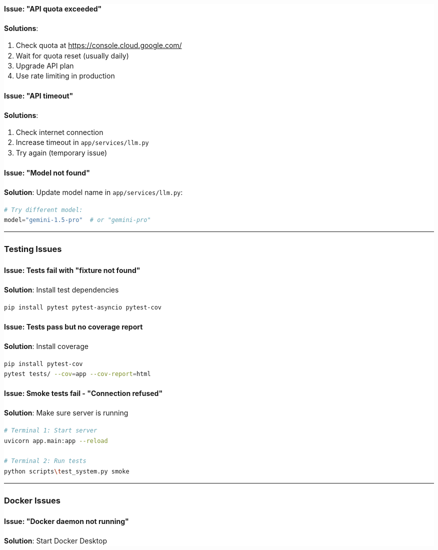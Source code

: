#### Issue: "API quota exceeded"
**Solutions**:
1. Check quota at https://console.cloud.google.com/
2. Wait for quota reset (usually daily)
3. Upgrade API plan
4. Use rate limiting in production

#### Issue: "API timeout"
**Solutions**:
1. Check internet connection
2. Increase timeout in `app/services/llm.py`
3. Try again (temporary issue)

#### Issue: "Model not found"
**Solution**: Update model name in `app/services/llm.py`:
```python
# Try different model:
model="gemini-1.5-pro"  # or "gemini-pro"
```

---

### Testing Issues

#### Issue: Tests fail with "fixture not found"
**Solution**: Install test dependencies
```bash
pip install pytest pytest-asyncio pytest-cov
```

#### Issue: Tests pass but no coverage report
**Solution**: Install coverage
```bash
pip install pytest-cov
pytest tests/ --cov=app --cov-report=html
```

#### Issue: Smoke tests fail - "Connection refused"
**Solution**: Make sure server is running
```bash
# Terminal 1: Start server
uvicorn app.main:app --reload

# Terminal 2: Run tests
python scripts\test_system.py smoke
```

---

### Docker Issues

#### Issue: "Docker daemon not running"
**Solution**: Start Docker Desktop
